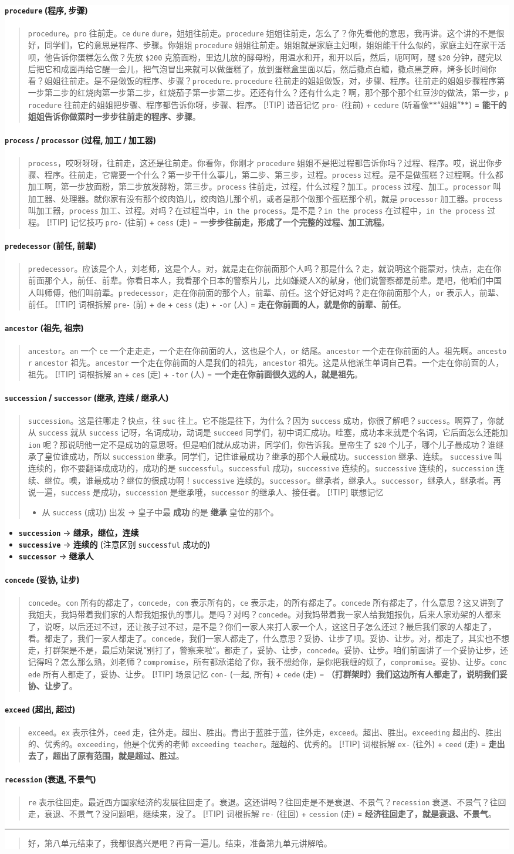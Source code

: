 #### `procedure` (程序, 步骤)
> `procedure`。`pro` 往前走。`ce` `dure` `dure`，姐姐往前走。`procedure` 姐姐往前走，怎么了？你先看他的意思，我再讲。这个讲的不是很好，同学们，它的意思是程序、步骤。你姐姐 `procedure` 姐姐往前走。姐姐就是家庭主妇呗，姐姐能干什么似的，家庭主妇在家干活呗，他告诉你蛋糕怎么做？先放 `$200` 克筋面粉，里边儿放的酵母粉，用温水和开，和开以后，然后，呃呵呵，醒 `$20` 分钟，醒完以后把它和成面再给它醒一会儿，把气泡冒出来就可以做蛋糕了，放到蛋糕盒里面以后，然后撒点白糖，撒点黑芝麻，烤多长时间你看？姐姐往前走。是不是做饭的程序、步骤？`procedure`.
> `procedure` 往前走的姐姐做饭，对，步骤、程序。往前走的姐姐步骤程序第一步第二步的红烧肉第一步第二步，红烧茄子第一步第二步。还还有什么？还有什么走？啊，那个那个那个红豆沙的做法，第一步，`procedure` 往前走的姐姐把步骤、程序都告诉你呀，步骤、程序。
> [!TIP] 谐音记忆
> `pro-` (往前) + `cedure` (听着像**“姐姐”**) = **能干的姐姐告诉你做菜时一步步往前走的程序、步骤**。
#### `process` / `processor` (过程, 加工 / 加工器)
> `process`，哎呀呀呀，往前走，这还是往前走。你看你，你刚才 `procedure` 姐姐不是把过程都告诉你吗？过程、程序。哎，说出你步骤、程序。往前走，它需要一个什么？第一步干什么事儿，第二步、第三步，过程。`process` 过程。是不是做蛋糕？过程啊。什么都加工啊，第一步放面粉，第二步放发酵粉，第三步。`process` 往前走，过程，什么过程？加工。`process` 过程、加工。`processor` 叫加工器、处理器。就你家有没有那个绞肉馅儿，绞肉馅儿那个机，或者是那个做那个蛋糕那个机，就是 `processor` 加工器。`process` 叫加工器，`process` 加工、过程。对吗？在过程当中，`in the process`。是不是？`in the process` 在过程中，`in the process` 过程。
> [!TIP] 记忆技巧
> `pro-` (往前) + `cess` (走) = **一步步往前走，形成了一个完整的过程、加工流程**。
#### `predecessor` (前任, 前辈)
> `predecessor`。应该是个人，刘老师，这是个人。对，就是走在你前面那个人吗？那是什么？走，就说明这个能蒙对，快点，走在你前面那个人，前任、前辈。你看日本人，我看那个日本的警察片儿，比如嫌疑人X的献身，他们说警察都是前辈。是吧，他咱们中国人叫师傅，他们叫前辈。`predecessor`，走在你前面的那个人，前辈、前任。这个好记对吗？走在你前面那个人，`or` 表示人，前辈、前任。
> [!TIP] 词根拆解
> `pre-` (前) + `de` + `cess` (走) + `-or` (人) = **走在你前面的人，就是你的前辈、前任**。
#### `ancestor` (祖先, 祖宗)
> `ancestor`。`an` 一个 `ce` 一个走走走，一个走在你前面的人，这也是个人，`or` 结尾。`ancestor` 一个走在你前面的人。祖先啊。`ancestor` `ancestor` 祖先。`ancestor` 一个走在你前面的人是我们的祖先，`ancestor` 祖先。这是从他派生单词自己看。一个走在你前面的人，祖先。
> [!TIP] 词根拆解
> `an` + `ces` (走) + `-tor` (人) = **一个走在你前面很久远的人，就是祖先**。
#### `succession` / `successor` (继承, 连续 / 继承人)
> `succession`。这是往哪走？快点，往 `suc` 往上。它不能是往下，为什么？因为 `success` 成功，你很了解吧？`success`。啊算了，你就从 `success` 就从 `success` 记呀，名词成功，动词是 `succeed` 同学们，初中词汇成功。哇塞，成功本来就是个名词，它后面怎么还能加 `ion` 呢？那说明他一定不是成功的意思呀。但是咱们就从成功讲，同学们，你告诉我。皇帝生了 `$20` 个儿子，哪个儿子最成功？谁继承了皇位谁成功，所以 `succession` 继承。同学们，记住谁最成功？继承的那个人最成功。`succession` 继承、连续。
> `successive` 叫连续的，你不要翻译成成功的，成功的是 `successful`。`successful` 成功，`successive` 连续的。`successive` 连续的，`succession` 连续、继位。噢，谁最成功？继位的很成功啊！`successive` 连续的。`successor`。继承者，继承人。`successor`，继承人，继承者。再说一遍，`success` 是成功，`succession` 是继承哦，`successor` 的继承人、接任者。
> [!TIP] 联想记忆
> * 从 `success` (成功) 出发 -> 皇子中最 **成功** 的是 **继承** 皇位的那个。
* **`succession`** -> **继承，继位，连续**
* **`successive`** -> **连续的** (注意区别 `successful` 成功的)
* **`successor`** -> **继承人**
#### `concede` (妥协, 让步)
> `concede`。`con` 所有的都走了，`concede`，`con` 表示所有的，`ce` 表示走，的所有都走了。`concede` 所有都走了，什么意思？这又讲到了我姐夫，我妈带着我们家的人帮我姐报仇的事儿。是吗？对吗？`concede`。对我妈带着我一家人给我姐报仇，后来人家劝架的人都来了，说呀，以后还过不过，还让孩子过不过，是不是？你们一家人来打人家一个人，这这日子怎么还过？最后我们家的人都走了，看。都走了，我们一家人都走了。`concede`，我们一家人都走了，什么意思？妥协、让步了呗。妥协、让步。对，都走了，其实也不想走，打群架是不是，最后劝架说“别打了，警察来啦”。都走了，妥协、让步，`concede`。妥协、让步。咱们前面讲了一个妥协让步，还记得吗？怎么那么熟，刘老师？`compromise`，所有都承诺给了你，我不想给你，是你把我缠的烦了，`compromise`。妥协、让步。`concede` 所有人都走了，妥协、让步。
> [!TIP] 场景记忆
> `con-` (一起, 所有) + `cede` (走) = **（打群架时）我们这边所有人都走了，说明我们妥协、让步了**。
#### `exceed` (超出, 超过)
> `exceed`。`ex` 表示往外，`ceed` 走，往外走。超出、胜出。青出于蓝胜于蓝，往外走，`exceed`。超出、胜出。`exceeding` 超出的、胜出的、优秀的。`exceeding`，他是个优秀的老师 `exceeding teacher`。超越的、优秀的。
> [!TIP] 词根拆解
> `ex-` (往外) + `ceed` (走) = **走出去了，超出了原有范围，就是超过、胜过**。
#### `recession` (衰退, 不景气)
> `re` 表示往回走。最近西方国家经济的发展往回走了。衰退。这还讲吗？往回走是不是衰退、不景气？`recession` 衰退、不景气？往回走，衰退、不景气？没问题吧，继续来，没了。
> [!TIP] 词根拆解
> `re-` (往回) + `cession` (走) = **经济往回走了，就是衰退、不景气**。
---
> 好，第八单元结束了，我都很高兴是吧？再背一遍儿。结束，准备第九单元讲解哈。